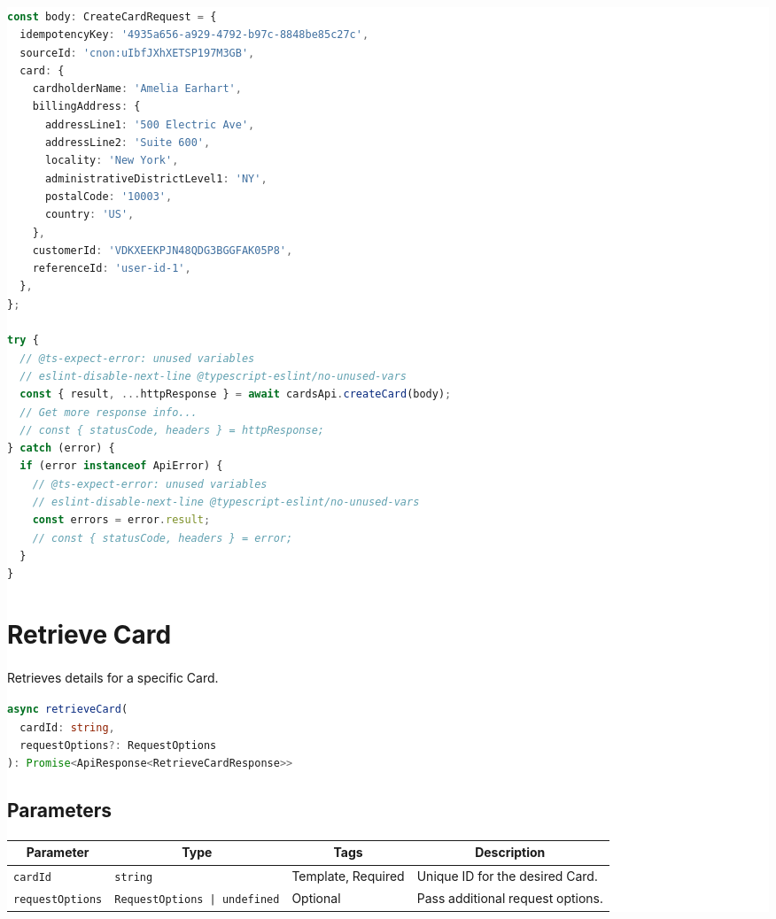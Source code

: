 ```ts
const body: CreateCardRequest = {
  idempotencyKey: '4935a656-a929-4792-b97c-8848be85c27c',
  sourceId: 'cnon:uIbfJXhXETSP197M3GB',
  card: {
    cardholderName: 'Amelia Earhart',
    billingAddress: {
      addressLine1: '500 Electric Ave',
      addressLine2: 'Suite 600',
      locality: 'New York',
      administrativeDistrictLevel1: 'NY',
      postalCode: '10003',
      country: 'US',
    },
    customerId: 'VDKXEEKPJN48QDG3BGGFAK05P8',
    referenceId: 'user-id-1',
  },
};

try {
  // @ts-expect-error: unused variables
  // eslint-disable-next-line @typescript-eslint/no-unused-vars
  const { result, ...httpResponse } = await cardsApi.createCard(body);
  // Get more response info...
  // const { statusCode, headers } = httpResponse;
} catch (error) {
  if (error instanceof ApiError) {
    // @ts-expect-error: unused variables
    // eslint-disable-next-line @typescript-eslint/no-unused-vars
    const errors = error.result;
    // const { statusCode, headers } = error;
  }
}
```


# Retrieve Card

Retrieves details for a specific Card.

```ts
async retrieveCard(
  cardId: string,
  requestOptions?: RequestOptions
): Promise<ApiResponse<RetrieveCardResponse>>
```

## Parameters

| Parameter | Type | Tags | Description |
|  --- | --- | --- | --- |
| `cardId` | `string` | Template, Required | Unique ID for the desired Card. |
| `requestOptions` | `RequestOptions \| undefined` | Optional | Pass additional request options. |

